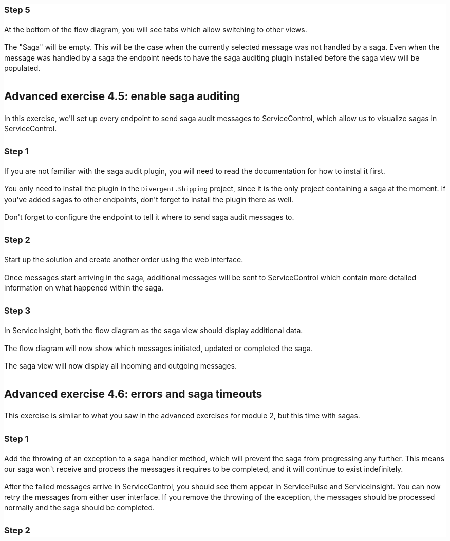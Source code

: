 ### Step 5

At the bottom of the flow diagram, you will see tabs which allow switching to other views.

The "Saga" will be empty. This will be the case when the currently selected message was not handled by a saga. Even when the message was handled by a saga the endpoint needs to have the saga auditing plugin installed before the saga view will be populated.

## Advanced exercise 4.5: enable saga auditing

In this exercise, we'll set up every endpoint to send saga audit messages to ServiceControl, which allow us to visualize sagas in ServiceControl.

### Step 1

If you are not familiar with the saga audit plugin, you will need to read the [documentation](https://docs.particular.net/servicecontrol/plugins/saga-audit) for how to instal it first.

You only need to install the plugin in the `Divergent.Shipping` project, since it is the only project containing a saga at the moment. If you've added sagas to other endpoints, don't forget to install the plugin there as well.

Don't forget to configure the endpoint to tell it where to send saga audit messages to.

### Step 2

Start up the solution and create another order using the web interface.

Once messages start arriving in the saga, additional messages will be sent to ServiceControl which contain more detailed information on what happened within the saga.

### Step 3

In ServiceInsight, both the flow diagram as the saga view should display additional data.

The flow diagram will now show which messages initiated, updated or completed the saga.

The saga view will now display all incoming and outgoing messages.

## Advanced exercise 4.6: errors and saga timeouts

This exercise is simliar to what you saw in the advanced exercises for module 2, but this time with sagas.

### Step 1

Add the throwing of an exception to a saga handler method, which will prevent the saga from progressing any further. This means our saga won't receive and process the messages it requires to be completed, and it will continue to exist indefinitely.

After the failed messages arrive in ServiceControl, you should see them appear in ServicePulse and ServiceInsight. You can now retry the messages from either user interface. If you remove the throwing of the exception, the messages should be processed normally and the saga should be completed.

### Step 2
